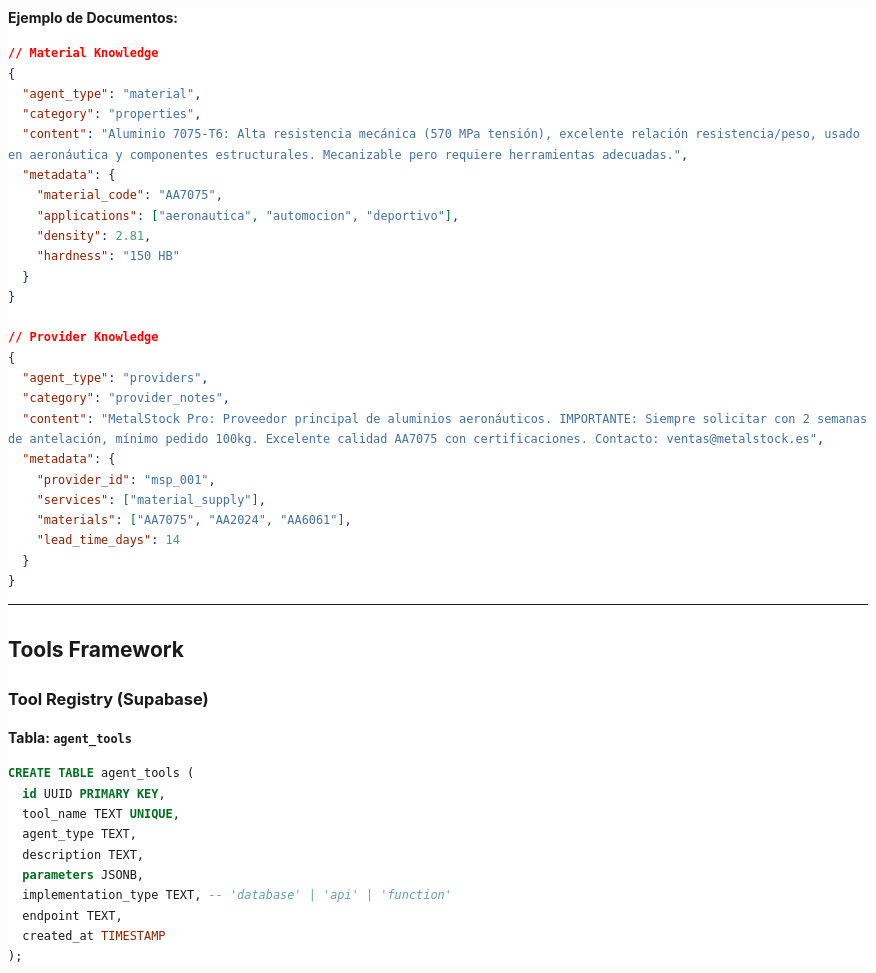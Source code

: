 **Ejemplo de Documentos:**

```json
// Material Knowledge
{
  "agent_type": "material",
  "category": "properties",
  "content": "Aluminio 7075-T6: Alta resistencia mecánica (570 MPa tensión), excelente relación resistencia/peso, usado en aeronáutica y componentes estructurales. Mecanizable pero requiere herramientas adecuadas.",
  "metadata": {
    "material_code": "AA7075",
    "applications": ["aeronautica", "automocion", "deportivo"],
    "density": 2.81,
    "hardness": "150 HB"
  }
}

// Provider Knowledge
{
  "agent_type": "providers",
  "category": "provider_notes",
  "content": "MetalStock Pro: Proveedor principal de aluminios aeronáuticos. IMPORTANTE: Siempre solicitar con 2 semanas de antelación, mínimo pedido 100kg. Excelente calidad AA7075 con certificaciones. Contacto: ventas@metalstock.es",
  "metadata": {
    "provider_id": "msp_001",
    "services": ["material_supply"],
    "materials": ["AA7075", "AA2024", "AA6061"],
    "lead_time_days": 14
  }
}
```

---

## Tools Framework

### Tool Registry (Supabase)

**Tabla: `agent_tools`**
```sql
CREATE TABLE agent_tools (
  id UUID PRIMARY KEY,
  tool_name TEXT UNIQUE,
  agent_type TEXT,
  description TEXT,
  parameters JSONB,
  implementation_type TEXT, -- 'database' | 'api' | 'function'
  endpoint TEXT,
  created_at TIMESTAMP
);
```
